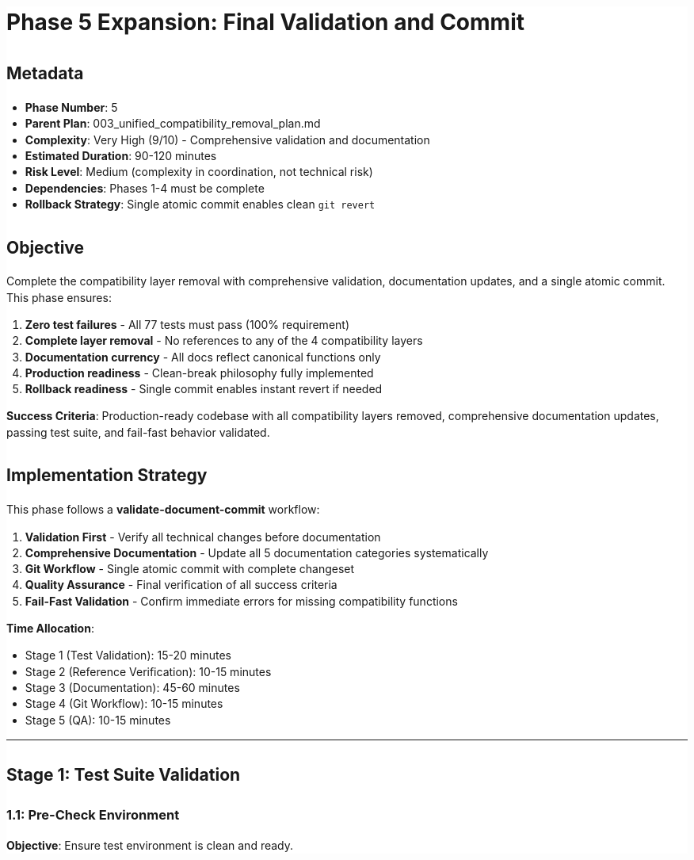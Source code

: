 # Phase 5 Expansion: Final Validation and Commit

## Metadata
- **Phase Number**: 5
- **Parent Plan**: 003_unified_compatibility_removal_plan.md
- **Complexity**: Very High (9/10) - Comprehensive validation and documentation
- **Estimated Duration**: 90-120 minutes
- **Risk Level**: Medium (complexity in coordination, not technical risk)
- **Dependencies**: Phases 1-4 must be complete
- **Rollback Strategy**: Single atomic commit enables clean `git revert`

## Objective

Complete the compatibility layer removal with comprehensive validation, documentation updates, and a single atomic commit. This phase ensures:

1. **Zero test failures** - All 77 tests must pass (100% requirement)
2. **Complete layer removal** - No references to any of the 4 compatibility layers
3. **Documentation currency** - All docs reflect canonical functions only
4. **Production readiness** - Clean-break philosophy fully implemented
5. **Rollback readiness** - Single commit enables instant revert if needed

**Success Criteria**: Production-ready codebase with all compatibility layers removed, comprehensive documentation updates, passing test suite, and fail-fast behavior validated.

## Implementation Strategy

This phase follows a **validate-document-commit** workflow:

1. **Validation First** - Verify all technical changes before documentation
2. **Comprehensive Documentation** - Update all 5 documentation categories systematically
3. **Git Workflow** - Single atomic commit with complete changeset
4. **Quality Assurance** - Final verification of all success criteria
5. **Fail-Fast Validation** - Confirm immediate errors for missing compatibility functions

**Time Allocation**:
- Stage 1 (Test Validation): 15-20 minutes
- Stage 2 (Reference Verification): 10-15 minutes
- Stage 3 (Documentation): 45-60 minutes
- Stage 4 (Git Workflow): 10-15 minutes
- Stage 5 (QA): 10-15 minutes

---

## Stage 1: Test Suite Validation

### 1.1: Pre-Check Environment

**Objective**: Ensure test environment is clean and ready.
